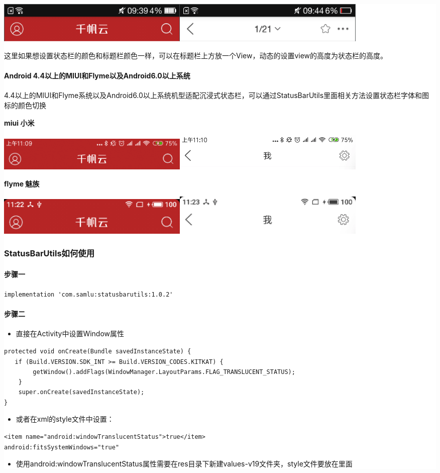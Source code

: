<img src="https://github.com/ltym2016/StatusBarUtils/blob/master/image/4.3.png" width="350"/><img src="https://github.com/ltym2016/StatusBarUtils/blob/master/image/4.3.1.png" width="350"/>

这里如果想设置状态栏的颜色和标题栏颜色一样，可以在标题栏上方放一个View，动态的设置view的高度为状态栏的高度。

#### Android  4.4以上的MIUI和Flyme以及Android6.0以上系统
4.4以上的MIUI和Flyme系统以及Android6.0以上系统机型适配沉浸式状态栏，可以通过StatusBarUtils里面相关方法设置状态栏字体和图标的颜色切换

**miui 小米**

<img src="https://github.com/ltym2016/StatusBarUtils/blob/400c0dcd783143b3daf06317d2bb3dfd0687a4b5/image/miui.png" width="350"/><img src="https://github.com/ltym2016/StatusBarUtils/blob/400c0dcd783143b3daf06317d2bb3dfd0687a4b5/image/miui1.png" width="350"/>

**flyme 魅族**

<img src="https://github.com/ltym2016/StatusBarUtils/blob/400c0dcd783143b3daf06317d2bb3dfd0687a4b5/image/meizu.png" width="350"/><img src="https://github.com/ltym2016/StatusBarUtils/blob/400c0dcd783143b3daf06317d2bb3dfd0687a4b5/image/meizu1.png" width="350"/>

### StatusBarUtils如何使用
#### 步骤一
```
implementation 'com.samlu:statusbarutils:1.0.2'

```

#### 步骤二
- 直接在Activity中设置Window属性
```@Override
protected void onCreate(Bundle savedInstanceState) {
   if (Build.VERSION.SDK_INT >= Build.VERSION_CODES.KITKAT) {
        getWindow().addFlags(WindowManager.LayoutParams.FLAG_TRANSLUCENT_STATUS);
    }
    super.onCreate(savedInstanceState);
}
```
- 或者在xml的style文件中设置：
```
<item name="android:windowTranslucentStatus">true</item> 
android:fitsSystemWindows="true" 
```
- 使用android:windowTranslucentStatus属性需要在res目录下新建values-v19文件夹，style文件要放在里面
